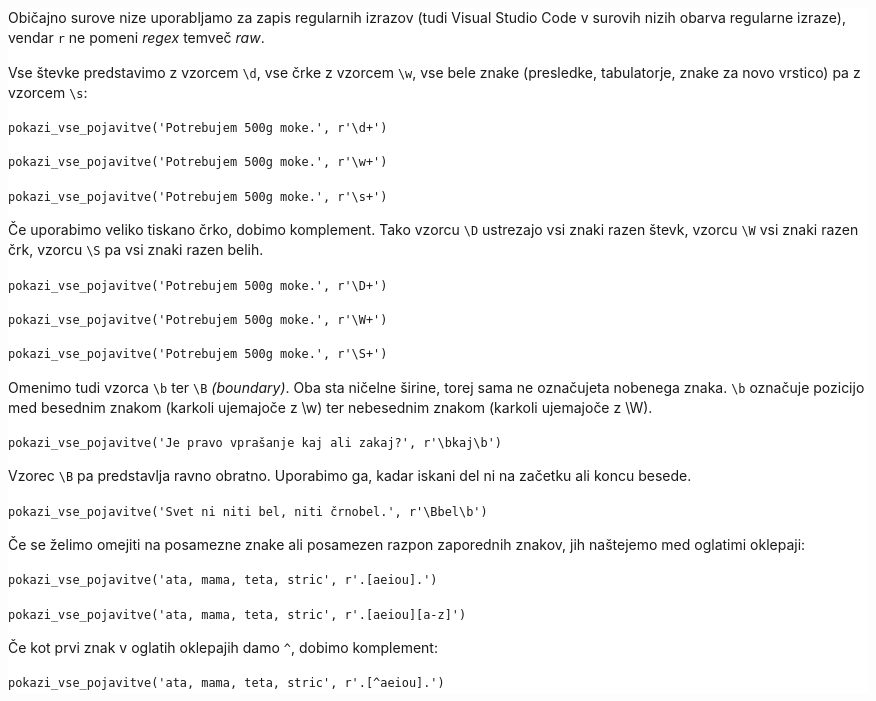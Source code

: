 Običajno surove nize uporabljamo za zapis regularnih izrazov (tudi Visual Studio Code v surovih nizih obarva regularne izraze), vendar `r` ne pomeni _regex_ temveč _raw_.

Vse števke predstavimo z vzorcem `\d`, vse črke z vzorcem `\w`, vse bele znake (presledke, tabulatorje, znake za novo vrstico) pa z vzorcem `\s`:

```{code-cell}
pokazi_vse_pojavitve('Potrebujem 500g moke.', r'\d+')
```

```{code-cell}
pokazi_vse_pojavitve('Potrebujem 500g moke.', r'\w+')
```

```{code-cell}
pokazi_vse_pojavitve('Potrebujem 500g moke.', r'\s+')
```

Če uporabimo veliko tiskano črko, dobimo komplement. Tako vzorcu `\D` ustrezajo vsi znaki razen števk, vzorcu `\W` vsi znaki razen črk, vzorcu `\S` pa vsi znaki razen belih.

```{code-cell}
pokazi_vse_pojavitve('Potrebujem 500g moke.', r'\D+')
```

```{code-cell}
pokazi_vse_pojavitve('Potrebujem 500g moke.', r'\W+')
```

```{code-cell}
pokazi_vse_pojavitve('Potrebujem 500g moke.', r'\S+')
```

Omenimo tudi vzorca `\b` ter `\B` _(boundary)_. Oba sta ničelne širine, torej sama ne označujeta nobenega znaka. `\b` označuje pozicijo med besednim znakom (karkoli ujemajoče z \w) ter nebesednim znakom (karkoli ujemajoče z \W).

```{code-cell}
pokazi_vse_pojavitve('Je pravo vprašanje kaj ali zakaj?', r'\bkaj\b')
```

Vzorec `\B` pa predstavlja ravno obratno. Uporabimo ga, kadar iskani del ni na začetku ali koncu besede.

```{code-cell}
pokazi_vse_pojavitve('Svet ni niti bel, niti črnobel.', r'\Bbel\b')
```

Če se želimo omejiti na posamezne znake ali posamezen razpon zaporednih znakov, jih naštejemo med oglatimi oklepaji:

```{code-cell}
pokazi_vse_pojavitve('ata, mama, teta, stric', r'.[aeiou].')
```

```{code-cell}
pokazi_vse_pojavitve('ata, mama, teta, stric', r'.[aeiou][a-z]')
```

Če kot prvi znak v oglatih oklepajih damo `^`, dobimo komplement:

```{code-cell}
pokazi_vse_pojavitve('ata, mama, teta, stric', r'.[^aeiou].')
```
